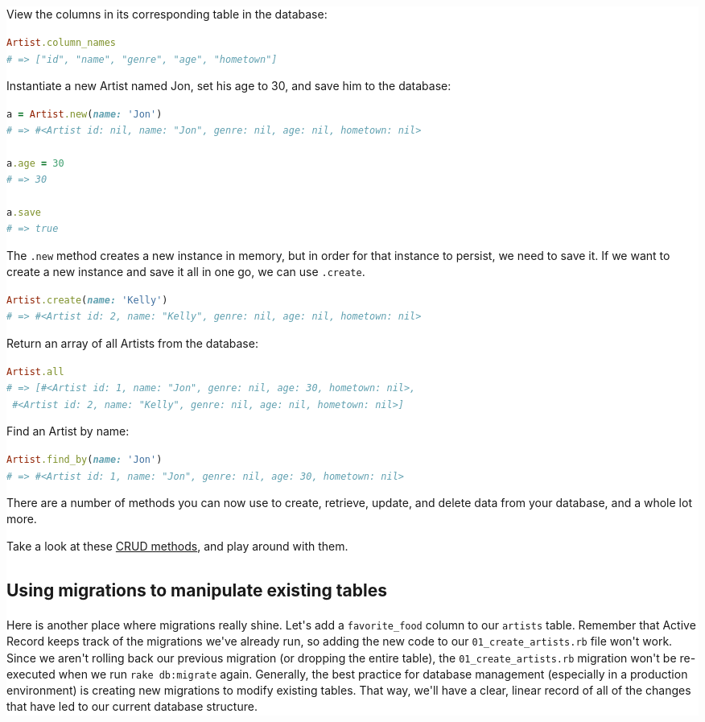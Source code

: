 View the columns in its corresponding table in the database:

```ruby
Artist.column_names
# => ["id", "name", "genre", "age", "hometown"]
```

Instantiate a new Artist named Jon, set his age to 30, and save him to the database:

```ruby
a = Artist.new(name: 'Jon')
# => #<Artist id: nil, name: "Jon", genre: nil, age: nil, hometown: nil>

a.age = 30
# => 30

a.save
# => true
```

The `.new` method creates a new instance in memory, but in order for that instance to persist, we need to save it. If we want to create a new instance and save it all in one go, we can use `.create`.

```ruby
Artist.create(name: 'Kelly')
# => #<Artist id: 2, name: "Kelly", genre: nil, age: nil, hometown: nil>
```

Return an array of all Artists from the database:

```ruby
Artist.all
# => [#<Artist id: 1, name: "Jon", genre: nil, age: 30, hometown: nil>,
 #<Artist id: 2, name: "Kelly", genre: nil, age: nil, hometown: nil>]
```

Find an Artist by name:

```ruby
Artist.find_by(name: 'Jon')
# => #<Artist id: 1, name: "Jon", genre: nil, age: 30, hometown: nil>
```

There are a number of methods you can now use to create, retrieve, update, and delete data from your database, and a whole lot more.

Take a look at these [CRUD methods](http://guides.rubyonrails.org/active_record_basics.html#crud-reading-and-writing-data), and play around with them.

## Using migrations to manipulate existing tables

Here is another place where migrations really shine. Let's add a `favorite_food` column to our `artists` table. Remember that Active Record keeps track of the migrations we've already run, so adding the new code to our `01_create_artists.rb` file won't work. Since we aren't rolling back our previous migration (or dropping the entire table), the `01_create_artists.rb` migration won't be re-executed when we run `rake db:migrate` again. Generally, the best practice for database management (especially in a production environment) is creating new migrations to modify existing tables. That way, we'll have a clear, linear record of all of the changes that have led to our current database structure.
